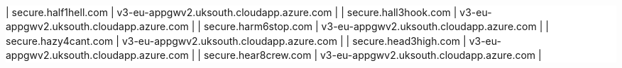 | secure.half1hell.com | v3-eu-appgwv2.uksouth.cloudapp.azure.com |
| secure.hall3hook.com | v3-eu-appgwv2.uksouth.cloudapp.azure.com |
| secure.harm6stop.com | v3-eu-appgwv2.uksouth.cloudapp.azure.com |
| secure.hazy4cant.com | v3-eu-appgwv2.uksouth.cloudapp.azure.com |
| secure.head3high.com | v3-eu-appgwv2.uksouth.cloudapp.azure.com |
| secure.hear8crew.com | v3-eu-appgwv2.uksouth.cloudapp.azure.com |
